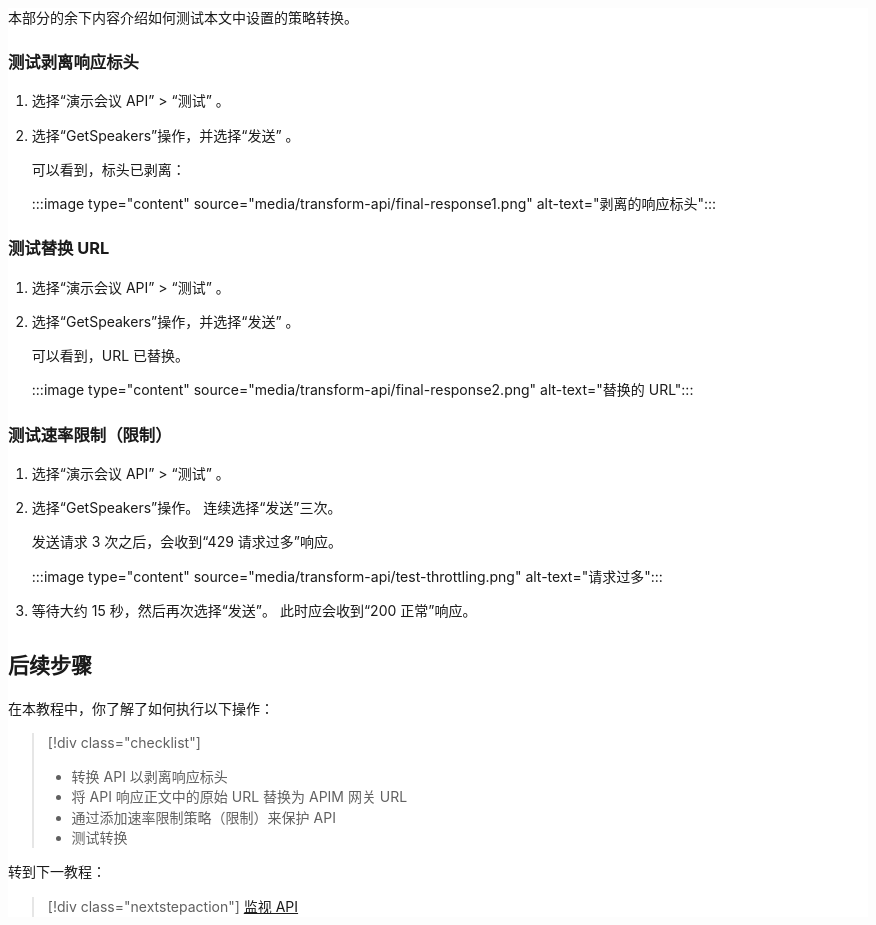 本部分的余下内容介绍如何测试本文中设置的策略转换。

### <a name="test-the-stripped-response-headers"></a>测试剥离响应标头

1. 选择“演示会议 API” > “测试” 。
1. 选择“GetSpeakers”操作，并选择“发送” 。

    可以看到，标头已剥离：

    :::image type="content" source="media/transform-api/final-response1.png" alt-text="剥离的响应标头":::

### <a name="test-the-replaced-url"></a>测试替换 URL

1. 选择“演示会议 API” > “测试” 。
1. 选择“GetSpeakers”操作，并选择“发送” 。

    可以看到，URL 已替换。

    :::image type="content" source="media/transform-api/final-response2.png" alt-text="替换的 URL":::

### <a name="test-the-rate-limit-throttling"></a>测试速率限制（限制）

1. 选择“演示会议 API” > “测试” 。
1. 选择“GetSpeakers”操作。 连续选择“发送”三次。

    发送请求 3 次之后，会收到“429 请求过多”响应。

    :::image type="content" source="media/transform-api/test-throttling.png" alt-text="请求过多":::

1. 等待大约 15 秒，然后再次选择“发送”。 此时应会收到“200 正常”响应。

## <a name="next-steps"></a>后续步骤

在本教程中，你了解了如何执行以下操作：

> [!div class="checklist"]
>
> -   转换 API 以剥离响应标头
> -   将 API 响应正文中的原始 URL 替换为 APIM 网关 URL
> -   通过添加速率限制策略（限制）来保护 API
> -   测试转换

转到下一教程：

> [!div class="nextstepaction"]
> [监视 API](api-management-howto-use-azure-monitor.md)

